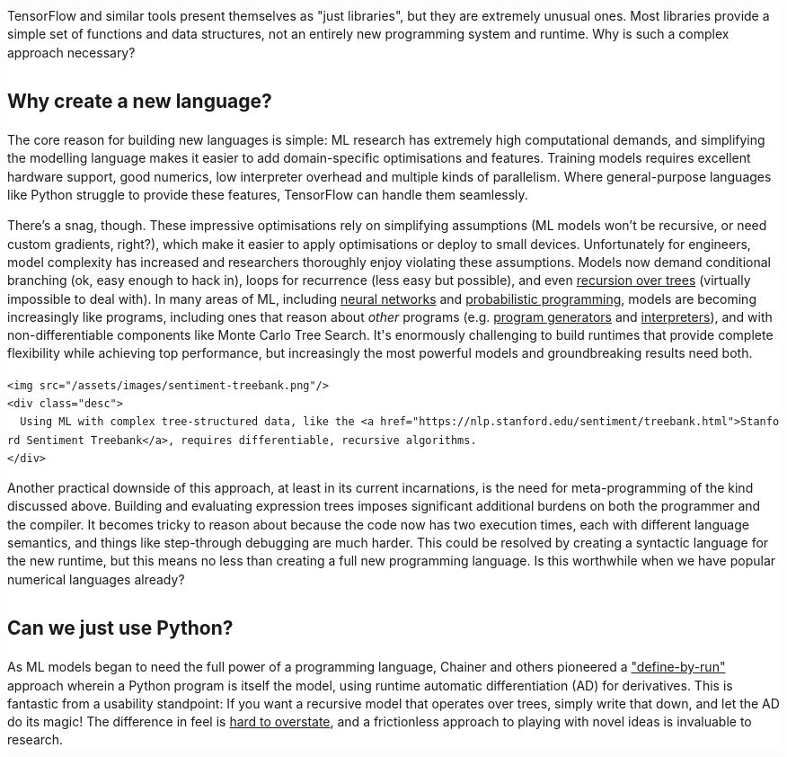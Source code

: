 
TensorFlow and similar tools present themselves as "just libraries", but they are extremely unusual ones. Most libraries provide a simple set of functions and data structures, not an entirely new programming system and runtime. Why is such a complex approach necessary?

## Why create a new language?

The core reason for building new languages is simple: ML research has extremely high computational demands, and simplifying the modelling language makes it easier to add domain-specific optimisations and features. Training models requires excellent hardware support, good numerics, low interpreter overhead and multiple kinds of parallelism. Where general-purpose languages like Python struggle to provide these features, TensorFlow can handle them seamlessly.

There’s a snag, though. These impressive optimisations rely on simplifying assumptions (ML models won’t be recursive, or need custom gradients, right?), which make it easier to apply optimisations or deploy to small devices. Unfortunately for engineers, model complexity has increased and researchers thoroughly enjoy violating these assumptions. Models now demand conditional branching (ok, easy enough to hack in), loops for recurrence (less easy but possible), and even [recursion over trees](https://arxiv.org/pdf/1503.00075.pdf) (virtually impossible to deal with). In many areas of ML, including [neural networks](https://blog.keras.io/the-future-of-deep-learning.html) and [probabilistic programming](https://eng.uber.com/pyro/), models are becoming increasingly like programs, including ones that reason about *other* programs (e.g. [program generators](https://arxiv.org/pdf/1705.03633.pdf) and [interpreters](https://arxiv.org/abs/1605.06640)), and with non-differentiable components like Monte Carlo Tree Search. It's enormously challenging to build runtimes that provide complete flexibility while achieving top performance, but increasingly the most powerful models and groundbreaking results need both.

~~~
<img src="/assets/images/sentiment-treebank.png"/>
<div class="desc">
  Using ML with complex tree-structured data, like the <a href="https://nlp.stanford.edu/sentiment/treebank.html">Stanford Sentiment Treebank</a>, requires differentiable, recursive algorithms.
</div>
~~~

Another practical downside of this approach, at least in its current incarnations, is the need for meta-programming of the kind discussed above. Building and evaluating expression trees imposes significant additional burdens on both the programmer and the compiler. It becomes tricky to reason about because the code now has two execution times, each with different language semantics, and things like step-through debugging are much harder. This could be resolved by creating a syntactic language for the new runtime, but this means no less than creating a full new programming language. Is this worthwhile when we have popular numerical languages already?

## Can we just use Python?

As ML models began to need the full power of a programming language, Chainer and others pioneered a ["define-by-run"](https://arxiv.org/pdf/1701.03980.pdf) approach wherein a Python program is itself the model, using runtime automatic differentiation (AD) for derivatives. This is fantastic from a usability standpoint: If you want a recursive model that operates over trees, simply write that down, and let the AD do its magic! The difference in feel is [hard to overstate](https://twitter.com/karpathy/status/868178954032513024?lang=en), and a frictionless approach to playing with novel ideas is invaluable to research.
